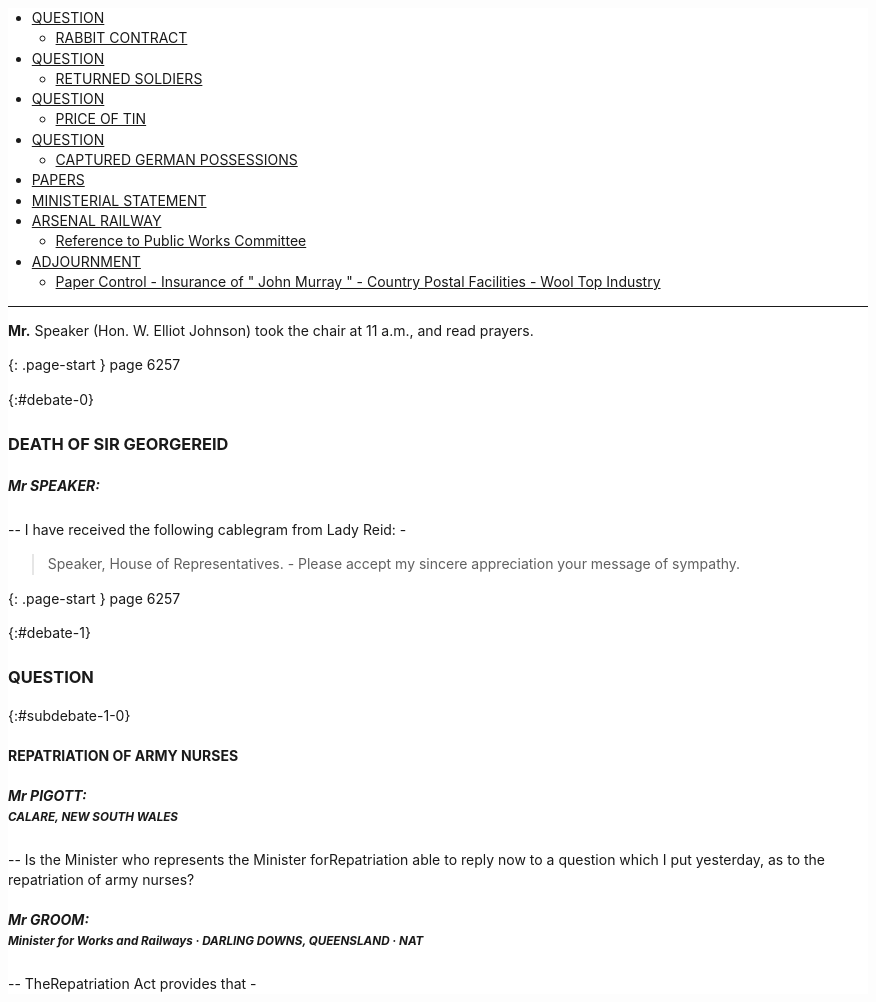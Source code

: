 * [QUESTION](#debate-32)
    * [RABBIT CONTRACT](#subdebate-32-0)
* [QUESTION](#debate-33)
    * [RETURNED SOLDIERS](#subdebate-33-0)
* [QUESTION](#debate-34)
    * [PRICE OF TIN](#subdebate-34-0)
* [QUESTION](#debate-35)
    * [CAPTURED GERMAN POSSESSIONS](#subdebate-35-0)
* [PAPERS](#debate-36)
* [MINISTERIAL STATEMENT](#debate-37)
* [ARSENAL RAILWAY](#debate-38)
    * [Reference to Public Works Committee](#subdebate-38-0)
* [ADJOURNMENT](#debate-39)
    * [Paper Control - Insurance of " John Murray " - Country Postal Facilities - Wool Top Industry](#subdebate-39-0)


----


 **Mr.** Speaker  (Hon. W. Elliot Johnson) took the chair at  11  a.m., and read prayers. 

{: .page-start }
page 6257

{:#debate-0}
### DEATH OF SIR GEORGEREID

##### Mr SPEAKER:

-- I have received the following cablegram from Lady Reid: - 

  >Speaker, House of Representatives. - Please accept my sincere appreciation your message of sympathy. 

{: .page-start }
page 6257

{:#debate-1}
### QUESTION

{:#subdebate-1-0}
#### REPATRIATION OF ARMY NURSES

##### Mr PIGOTT:<br><small class="text-muted">CALARE, NEW SOUTH WALES</small>

-- Is the Minister who represents the Minister forRepatriation able to reply now to a question which I put yesterday, as to the repatriation of army nurses? 

##### Mr GROOM:<br><small class="text-muted">Minister for Works and Railways &middot; DARLING DOWNS, QUEENSLAND &middot; NAT</small>

-- TheRepatriation Act provides that - 
